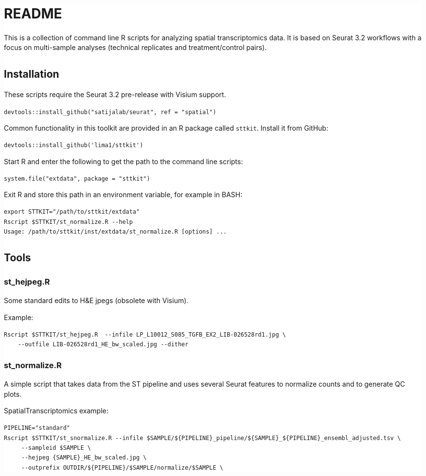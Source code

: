 # README

This is a collection of command line R scripts for analyzing spatial
transcriptomics data.  It is based on Seurat 3.2 workflows with a focus on
multi-sample analyses (technical replicates and treatment/control pairs).

## Installation

These scripts require the Seurat 3.2 pre-release with Visium support. 

```
devtools::install_github("satijalab/seurat", ref = "spatial")
```

Common functionality in this toolkit are provided in an R package called
`sttkit`.  Install it from GitHub:

```
devtools::install_github('lima1/sttkit')
```

Start R and enter the following to get the path to the command line
scripts:

```
system.file("extdata", package = "sttkit")
``` 

Exit R and store this path in an environment variable, for example in 
BASH:

```
export STTKIT="/path/to/sttkit/extdata"
Rscript $STTKIT/st_normalize.R --help
Usage: /path/to/sttkit/inst/extdata/st_normalize.R [options] ...
```

## Tools

### st_hejpeg.R

Some standard edits to H&E jpegs (obsolete with Visium).

Example:
```
Rscript $STTKIT/st_hejpeg.R  --infile LP_L10012_S085_TGFB_EX2_LIB-026528rd1.jpg \
    --outfile LIB-026528rd1_HE_bw_scaled.jpg --dither
```


### st_normalize.R

A simple script that takes data from the ST pipeline and uses several Seurat
features to normalize counts and to generate QC plots.

SpatialTranscriptomics example:
```
PIPELINE="standard"
Rscript $STTKIT/st_snormalize.R --infile $SAMPLE/${PIPELINE}_pipeline/${SAMPLE}_${PIPELINE}_ensembl_adjusted.tsv \
     --sampleid $SAMPLE \ 
     --hejpeg {SAMPLE}_HE_bw_scaled.jpg \
     --outprefix OUTDIR/${PIPELINE}/$SAMPLE/normalize/$SAMPLE \
```
